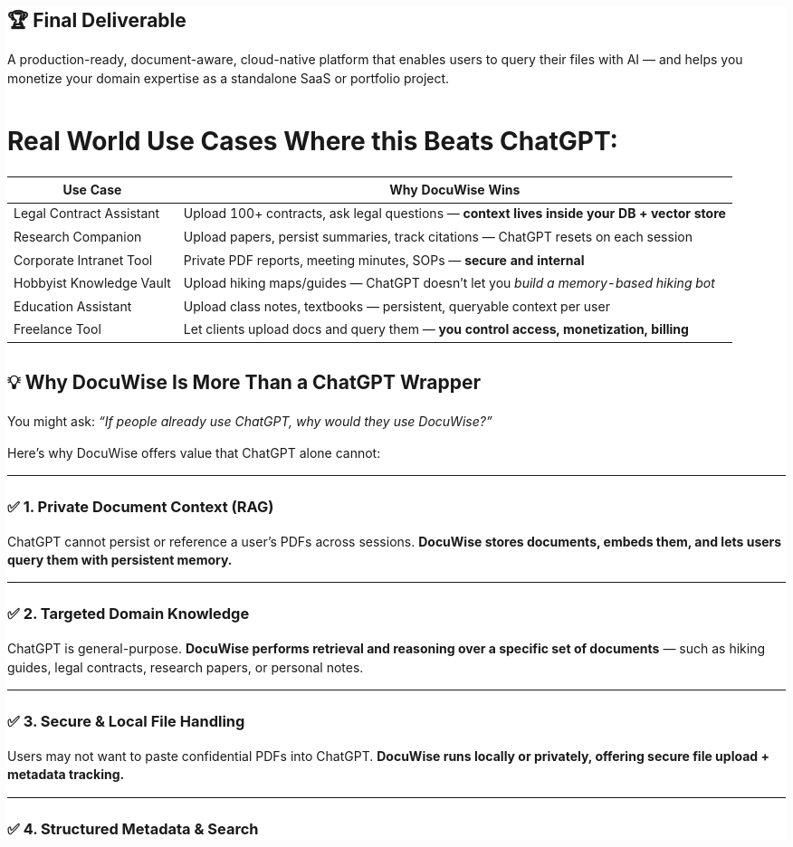 
## 🏆 Final Deliverable

A production-ready, document-aware, cloud-native platform that enables users to query their files with AI — and helps you monetize your domain expertise as a standalone SaaS or portfolio project.

# Real World Use Cases Where this Beats ChatGPT:

| Use Case                 | Why DocuWise Wins                                                                            |
| ------------------------ | -------------------------------------------------------------------------------------------- |
| Legal Contract Assistant | Upload 100+ contracts, ask legal questions — **context lives inside your DB + vector store** |
| Research Companion       | Upload papers, persist summaries, track citations — ChatGPT resets on each session           |
| Corporate Intranet Tool  | Private PDF reports, meeting minutes, SOPs — **secure and internal**                         |
| Hobbyist Knowledge Vault | Upload hiking maps/guides — ChatGPT doesn’t let you *build a memory-based hiking bot*        |
| Education Assistant      | Upload class notes, textbooks — persistent, queryable context per user                       |
| Freelance Tool           | Let clients upload docs and query them — **you control access, monetization, billing**       |


## 💡 Why DocuWise Is More Than a ChatGPT Wrapper

You might ask: *“If people already use ChatGPT, why would they use DocuWise?”*

Here’s why DocuWise offers value that ChatGPT alone cannot:

---

### ✅ 1. Private Document Context (RAG)

ChatGPT cannot persist or reference a user’s PDFs across sessions.
**DocuWise stores documents, embeds them, and lets users query them with persistent memory.**

---

### ✅ 2. Targeted Domain Knowledge

ChatGPT is general-purpose.
**DocuWise performs retrieval and reasoning over a specific set of documents** — such as hiking guides, legal contracts, research papers, or personal notes.

---

### ✅ 3. Secure & Local File Handling

Users may not want to paste confidential PDFs into ChatGPT.
**DocuWise runs locally or privately, offering secure file upload + metadata tracking.**

---

### ✅ 4. Structured Metadata & Search

